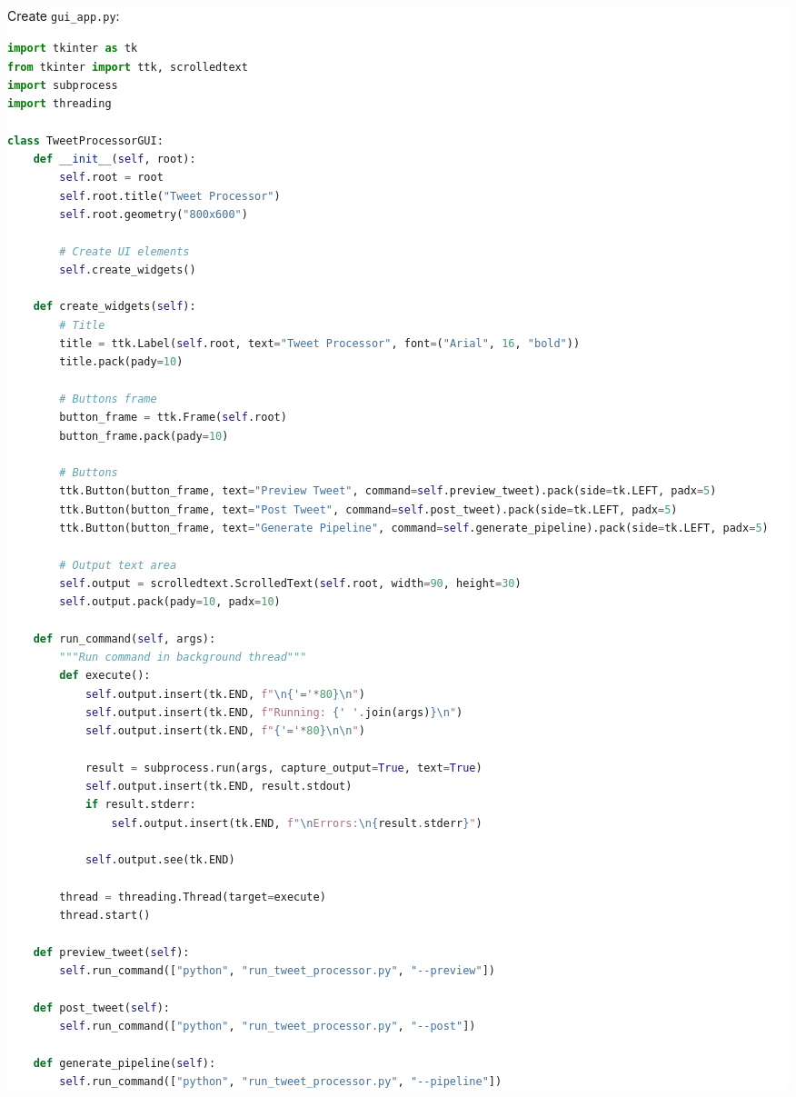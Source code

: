 Create `gui_app.py`:

```python
import tkinter as tk
from tkinter import ttk, scrolledtext
import subprocess
import threading

class TweetProcessorGUI:
    def __init__(self, root):
        self.root = root
        self.root.title("Tweet Processor")
        self.root.geometry("800x600")
        
        # Create UI elements
        self.create_widgets()
    
    def create_widgets(self):
        # Title
        title = ttk.Label(self.root, text="Tweet Processor", font=("Arial", 16, "bold"))
        title.pack(pady=10)
        
        # Buttons frame
        button_frame = ttk.Frame(self.root)
        button_frame.pack(pady=10)
        
        # Buttons
        ttk.Button(button_frame, text="Preview Tweet", command=self.preview_tweet).pack(side=tk.LEFT, padx=5)
        ttk.Button(button_frame, text="Post Tweet", command=self.post_tweet).pack(side=tk.LEFT, padx=5)
        ttk.Button(button_frame, text="Generate Pipeline", command=self.generate_pipeline).pack(side=tk.LEFT, padx=5)
        
        # Output text area
        self.output = scrolledtext.ScrolledText(self.root, width=90, height=30)
        self.output.pack(pady=10, padx=10)
    
    def run_command(self, args):
        """Run command in background thread"""
        def execute():
            self.output.insert(tk.END, f"\n{'='*80}\n")
            self.output.insert(tk.END, f"Running: {' '.join(args)}\n")
            self.output.insert(tk.END, f"{'='*80}\n\n")
            
            result = subprocess.run(args, capture_output=True, text=True)
            self.output.insert(tk.END, result.stdout)
            if result.stderr:
                self.output.insert(tk.END, f"\nErrors:\n{result.stderr}")
            
            self.output.see(tk.END)
        
        thread = threading.Thread(target=execute)
        thread.start()
    
    def preview_tweet(self):
        self.run_command(["python", "run_tweet_processor.py", "--preview"])
    
    def post_tweet(self):
        self.run_command(["python", "run_tweet_processor.py", "--post"])
    
    def generate_pipeline(self):
        self.run_command(["python", "run_tweet_processor.py", "--pipeline"])

```